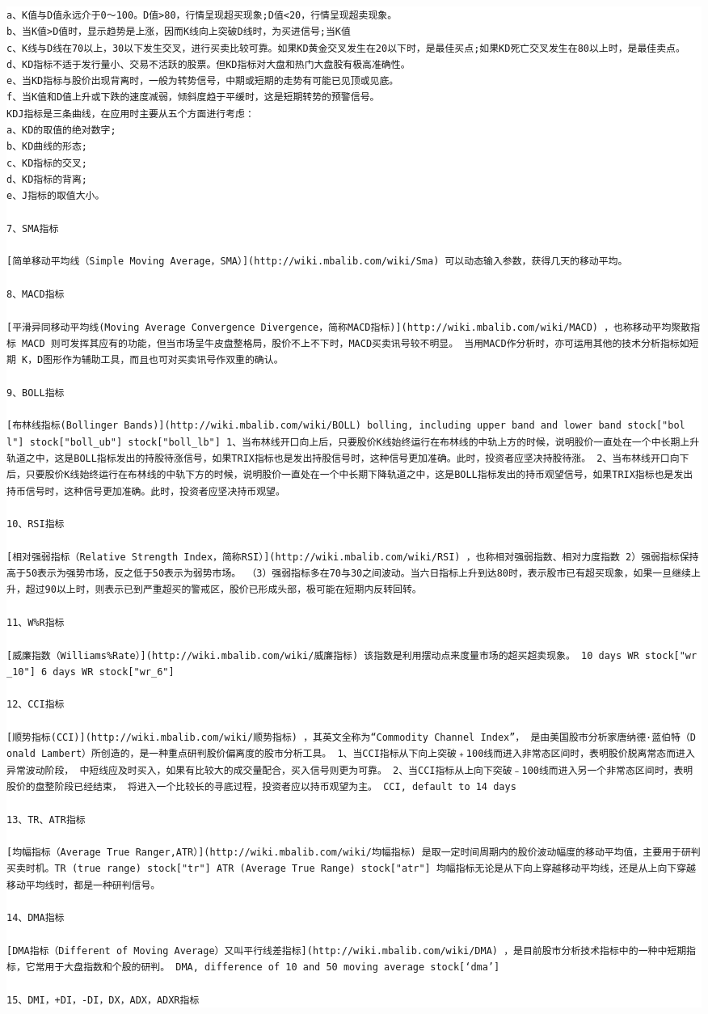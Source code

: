 ```
a、K值与D值永远介于0～100。D值>80，行情呈现超买现象;D值<20，行情呈现超卖现象。
b、当K值>D值时，显示趋势是上涨，因而K线向上突破D线时，为买进信号;当K值
c、K线与D线在70以上，30以下发生交叉，进行买卖比较可靠。如果KD黄金交叉发生在20以下时，是最佳买点;如果KD死亡交叉发生在80以上时，是最佳卖点。
d、KD指标不适于发行量小、交易不活跃的股票。但KD指标对大盘和热门大盘股有极高准确性。
e、当KD指标与股价出现背离时，一般为转势信号，中期或短期的走势有可能已见顶或见底。
f、当K值和D值上升或下跌的速度减弱，倾斜度趋于平缓时，这是短期转势的预警信号。
KDJ指标是三条曲线，在应用时主要从五个方面进行考虑：
a、KD的取值的绝对数字;
b、KD曲线的形态;
c、KD指标的交叉;
d、KD指标的背离;
e、J指标的取值大小。

7、SMA指标

[简单移动平均线（Simple Moving Average，SMA）](http://wiki.mbalib.com/wiki/Sma) 可以动态输入参数，获得几天的移动平均。

8、MACD指标

[平滑异同移动平均线(Moving Average Convergence Divergence，简称MACD指标)](http://wiki.mbalib.com/wiki/MACD) ，也称移动平均聚散指标 MACD 则可发挥其应有的功能，但当市场呈牛皮盘整格局，股价不上不下时，MACD买卖讯号较不明显。 当用MACD作分析时，亦可运用其他的技术分析指标如短期 K，D图形作为辅助工具，而且也可对买卖讯号作双重的确认。

9、BOLL指标

[布林线指标(Bollinger Bands)](http://wiki.mbalib.com/wiki/BOLL) bolling, including upper band and lower band stock["boll"] stock["boll_ub"] stock["boll_lb"] 1、当布林线开口向上后，只要股价K线始终运行在布林线的中轨上方的时候，说明股价一直处在一个中长期上升轨道之中，这是BOLL指标发出的持股待涨信号，如果TRIX指标也是发出持股信号时，这种信号更加准确。此时，投资者应坚决持股待涨。 2、当布林线开口向下后，只要股价K线始终运行在布林线的中轨下方的时候，说明股价一直处在一个中长期下降轨道之中，这是BOLL指标发出的持币观望信号，如果TRIX指标也是发出持币信号时，这种信号更加准确。此时，投资者应坚决持币观望。

10、RSI指标

[相对强弱指标（Relative Strength Index，简称RSI）](http://wiki.mbalib.com/wiki/RSI) ，也称相对强弱指数、相对力度指数 2）强弱指标保持高于50表示为强势市场，反之低于50表示为弱势市场。 （3）强弱指标多在70与30之间波动。当六日指标上升到达80时，表示股市已有超买现象，如果一旦继续上升，超过90以上时，则表示已到严重超买的警戒区，股价已形成头部，极可能在短期内反转回转。

11、W%R指标

[威廉指数（Williams%Rate）](http://wiki.mbalib.com/wiki/威廉指标) 该指数是利用摆动点来度量市场的超买超卖现象。 10 days WR stock["wr_10"] 6 days WR stock["wr_6"]

12、CCI指标

[顺势指标(CCI)](http://wiki.mbalib.com/wiki/顺势指标) ，其英文全称为“Commodity Channel Index”， 是由美国股市分析家唐纳德·蓝伯特（Donald Lambert）所创造的，是一种重点研判股价偏离度的股市分析工具。 1、当CCI指标从下向上突破﹢100线而进入非常态区间时，表明股价脱离常态而进入异常波动阶段， 中短线应及时买入，如果有比较大的成交量配合，买入信号则更为可靠。 2、当CCI指标从上向下突破﹣100线而进入另一个非常态区间时，表明股价的盘整阶段已经结束， 将进入一个比较长的寻底过程，投资者应以持币观望为主。 CCI, default to 14 days

13、TR、ATR指标

[均幅指标（Average True Ranger,ATR）](http://wiki.mbalib.com/wiki/均幅指标) 是取一定时间周期内的股价波动幅度的移动平均值，主要用于研判买卖时机。TR (true range) stock["tr"] ATR (Average True Range) stock["atr"] 均幅指标无论是从下向上穿越移动平均线，还是从上向下穿越移动平均线时，都是一种研判信号。

14、DMA指标

[DMA指标（Different of Moving Average）又叫平行线差指标](http://wiki.mbalib.com/wiki/DMA) ，是目前股市分析技术指标中的一种中短期指标，它常用于大盘指数和个股的研判。 DMA, difference of 10 and 50 moving average stock[‘dma’]

15、DMI，+DI，-DI，DX，ADX，ADXR指标

```